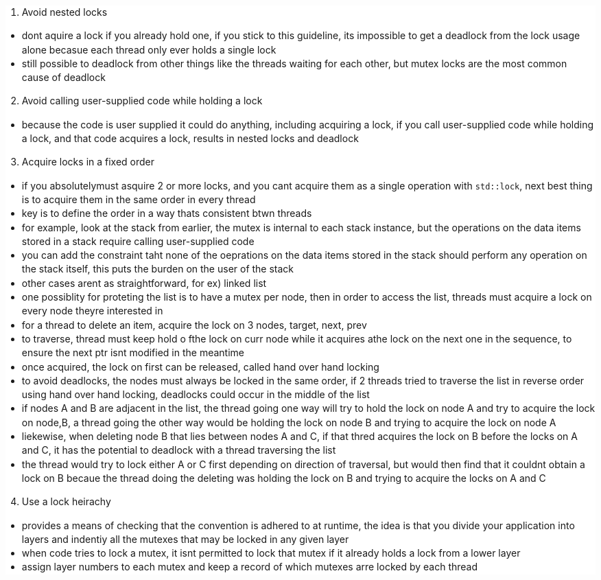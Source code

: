 1) Avoid nested locks 
- dont aquire a lock if you already hold one, if you stick to this guideline, its impossible to get a deadlock from the lock usage alone becasue each thread only ever holds a single lock 
- still possible to deadlock from other things like the threads waiting for each other, but mutex locks are the most common cause of deadlock

2) Avoid calling user-supplied code while holding a lock 
- because the code is user supplied it could do anything, including acquiring a lock, if you call user-supplied code while holding a lock, and that code acquires a lock, results in nested locks and deadlock 

3) Acquire locks in a fixed order
- if you absolutelymust asquire 2 or more locks, and you cant acquire them as a single operation with `std::lock`, next best thing is to acquire them in the same order in every thread 
- key is to define the order in a way thats consistent btwn threads
- for example, look at the stack from earlier, the mutex is internal to each stack instance, but the operations on the data items stored in a stack require calling user-supplied code
- you can add the constraint taht none of the oeprations on the data items stored in the stack should perform any operation on the stack itself, this puts the burden on the user of the stack
- other cases arent as straightforward, for ex) linked list 
- one possiblity for proteting the list is to have a mutex per node, then in order to access the list, threads must acquire a lock on every node theyre interested in 
- for a thread to delete an item, acquire the lock on 3 nodes, target, next, prev 
- to traverse, thread must keep hold o fthe lock on curr node while it acquires athe lock on the next one in the sequence, to ensure the next ptr isnt modified in the meantime 
- once acquired, the lock on first can be released, called hand over hand locking 
- to avoid deadlocks, the nodes must always be locked in the same order, if 2 threads tried to traverse the list in reverse order using hand over hand locking, deadlocks could occur in the middle of the list 
- if nodes A and B are adjacent in the list, the thread going one way will try to hold the lock on node A and try to acquire the lock on node,B, a thread going the other way would be holding the lock on node B and trying to acquire the lock on node A 
- liekewise, when deleting node B that lies between nodes A and C, if that thred acquires the lock on B before the locks on A and C, it has the potential to deadlock with a thread traversing the list
- the thread would try to lock either A or C first depending on direction of traversal, but would then find that it couldnt obtain a lock on B becaue the thread doing the deleting was holding the lock on B and trying to acquire the locks on A and C 

4) Use a lock heirachy
- provides a means of checking that the convention is adhered to at runtime, the idea is that you divide your application into layers and indentiy all the mutexes that may be locked in any given layer 
- when code tries to lock a mutex, it isnt permitted to lock that mutex if it already holds a lock from a lower layer 
- assign layer numbers to each mutex and keep a record of which mutexes arre locked by each thread 